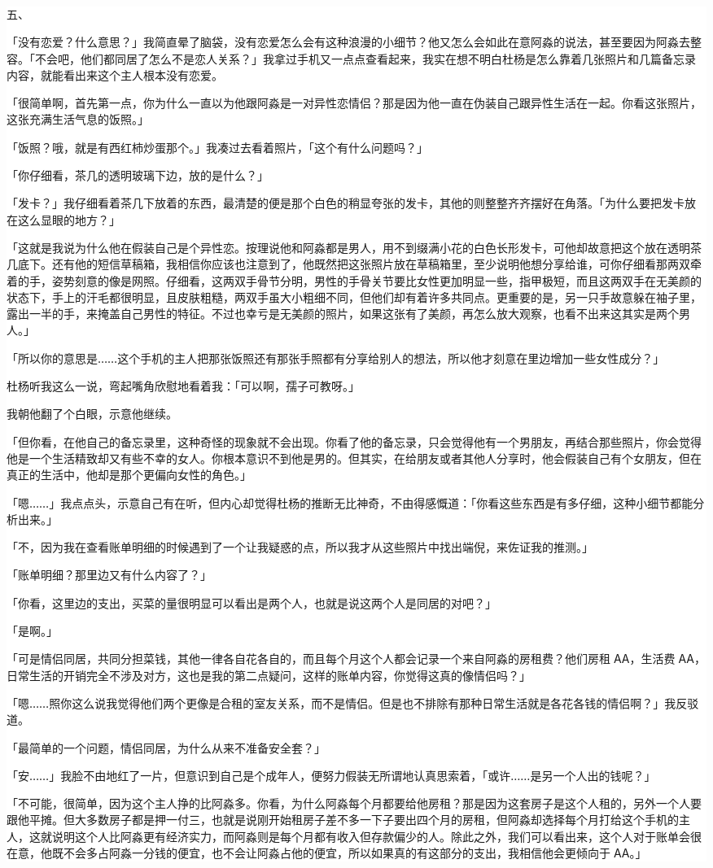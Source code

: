 
五、


「没有恋爱？什么意思？」我简直晕了脑袋，没有恋爱怎么会有这种浪漫的小细节？他又怎么会如此在意阿淼的说法，甚至要因为阿淼去整容。「不会吧，他们都同居了怎么不是恋人关系？」我拿过手机又一点点查看起来，我实在想不明白杜杨是怎么靠着几张照片和几篇备忘录内容，就能看出来这个主人根本没有恋爱。


「很简单啊，首先第一点，你为什么一直以为他跟阿淼是一对异性恋情侣？那是因为他一直在伪装自己跟异性生活在一起。你看这张照片，这张充满生活气息的饭照。」


「饭照？哦，就是有西红柿炒蛋那个。」我凑过去看着照片，「这个有什么问题吗？」


「你仔细看，茶几的透明玻璃下边，放的是什么？」


「发卡？」我仔细看着茶几下放着的东西，最清楚的便是那个白色的稍显夸张的发卡，其他的则整整齐齐摆好在角落。「为什么要把发卡放在这么显眼的地方？」


「这就是我说为什么他在假装自己是个异性恋。按理说他和阿淼都是男人，用不到缀满小花的白色长形发卡，可他却故意把这个放在透明茶几底下。还有他的短信草稿箱，我相信你应该也注意到了，他既然把这张照片放在草稿箱里，至少说明他想分享给谁，可你仔细看那两双牵着的手，姿势刻意的像是网照。仔细看，这两双手骨节分明，男性的手骨关节要比女性更加明显一些，指甲极短，而且这两双手在无美颜的状态下，手上的汗毛都很明显，且皮肤粗糙，两双手虽大小粗细不同，但他们却有着许多共同点。更重要的是，另一只手故意躲在袖子里，露出一半的手，来掩盖自己男性的特征。不过也幸亏是无美颜的照片，如果这张有了美颜，再怎么放大观察，也看不出来这其实是两个男人。」


「所以你的意思是……这个手机的主人把那张饭照还有那张手照都有分享给别人的想法，所以他才刻意在里边增加一些女性成分？」


杜杨听我这么一说，弯起嘴角欣慰地看着我：「可以啊，孺子可教呀。」


我朝他翻了个白眼，示意他继续。


「但你看，在他自己的备忘录里，这种奇怪的现象就不会出现。你看了他的备忘录，只会觉得他有一个男朋友，再结合那些照片，你会觉得他是一个生活精致却又有些不幸的女人。你根本意识不到他是男的。但其实，在给朋友或者其他人分享时，他会假装自己有个女朋友，但在真正的生活中，他却是那个更偏向女性的角色。」


「嗯……」我点点头，示意自己有在听，但内心却觉得杜杨的推断无比神奇，不由得感慨道：「你看这些东西是有多仔细，这种小细节都能分析出来。」


「不，因为我在查看账单明细的时候遇到了一个让我疑惑的点，所以我才从这些照片中找出端倪，来佐证我的推测。」


「账单明细？那里边又有什么内容了？」


「你看，这里边的支出，买菜的量很明显可以看出是两个人，也就是说这两个人是同居的对吧？」


「是啊。」


「可是情侣同居，共同分担菜钱，其他一律各自花各自的，而且每个月这个人都会记录一个来自阿淼的房租费？他们房租 AA，生活费 AA，日常生活的开销完全不涉及对方，这也是我的第二点疑问，这样的账单内容，你觉得这真的像情侣吗？」


「嗯……照你这么说我觉得他们两个更像是合租的室友关系，而不是情侣。但是也不排除有那种日常生活就是各花各钱的情侣啊？」我反驳道。


「最简单的一个问题，情侣同居，为什么从来不准备安全套？」


「安……」我脸不由地红了一片，但意识到自己是个成年人，便努力假装无所谓地认真思索着，「或许……是另一个人出的钱呢？」


「不可能，很简单，因为这个主人挣的比阿淼多。你看，为什么阿淼每个月都要给他房租？那是因为这套房子是这个人租的，另外一个人要跟他平摊。但大多数房子都是押一付三，也就是说刚开始租房子差不多一下子要出四个月的房租，但阿淼却选择每个月打给这个手机的主人，这就说明这个人比阿淼更有经济实力，而阿淼则是每个月都有收入但存款偏少的人。除此之外，我们可以看出来，这个人对于账单会很在意，他既不会多占阿淼一分钱的便宜，也不会让阿淼占他的便宜，所以如果真的有这部分的支出，我相信他会更倾向于 AA。」
